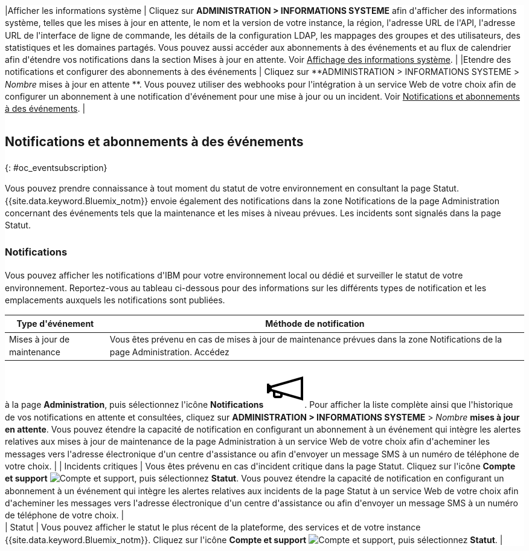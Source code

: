 |Afficher les informations système | Cliquez sur **ADMINISTRATION &gt; INFORMATIONS SYSTEME** afin d'afficher des informations système,
telles que les mises à jour en attente, le nom et la version de votre instance, la région, l'adresse URL de l'API, l'adresse URL de l'interface de ligne de
commande, les détails de la configuration LDAP, les mappages des groupes et des utilisateurs, des statistiques et les domaines partagés.
Vous pouvez aussi accéder aux abonnements à des événements et au flux de calendrier afin d'étendre vos notifications dans la section Mises à jour en
attente. Voir
[Affichage des informations système](index.html#oc_system). |
|Etendre des notifications et configurer des abonnements à des événements  | Cliquez sur **ADMINISTRATION &gt; INFORMATIONS SYSTEME &gt;
*Nombre* mises à jour en attente **. Vous pouvez utiliser des webhooks pour l'intégration à un service Web de votre choix afin de configurer un abonnement à une notification d'événement pour une mise à jour ou un incident. Voir [Notifications et
abonnements à des événements](index.html#oc_eventsubscription). |


## Notifications et abonnements à des événements 
{: #oc_eventsubscription}

Vous pouvez prendre connaissance à tout moment du statut de votre environnement en consultant la page Statut. {{site.data.keyword.Bluemix_notm}}
envoie également des notifications dans la zone Notifications de la page Administration concernant des événements tels que la maintenance et les mises à
niveau prévues. Les incidents sont signalés dans la page Statut. 

### Notifications

Vous pouvez afficher les notifications d'IBM pour votre environnement local ou dédié et surveiller le statut de votre environnement. Reportez-vous au
tableau ci-dessous pour des informations sur les différents types de notification et les emplacements auxquels les notifications sont publiées.


| **Type d'événement** | **Méthode de notification** |       
|-----------------|-------------------|
| Mises à jour de maintenance | Vous êtes prévenu en cas de mises à jour de maintenance prévues dans la zone Notifications de la page Administration. Accédez
à la page **Administration**, puis sélectionnez l'icône **Notifications** ![Notifications](images/icon_announcement.svg). Pour
afficher la liste complète ainsi que l'historique de vos notifications en attente et consultées, cliquez sur **ADMINISTRATION &gt;
INFORMATIONS SYSTEME** &gt; *Nombre* **mises à jour en attente**. Vous pouvez étendre la capacité de
notification en configurant un abonnement à un événement qui intègre les alertes relatives aux mises à jour de maintenance de la page Administration à un
service Web de votre choix afin d'acheminer les messages vers l'adresse électronique d'un centre d'assistance ou afin d'envoyer un message SMS à un
numéro de téléphone de votre choix.  |
| Incidents critiques | Vous êtes prévenu en cas d'incident critique dans la page Statut. Cliquez sur l'icône **Compte et support**
![Compte et support](../support/images/account_support.svg), puis sélectionnez **Statut**. Vous pouvez étendre la
capacité de notification en configurant un abonnement à un événement qui intègre les alertes relatives aux incidents de la page
Statut à un service Web de votre choix afin d'acheminer les messages vers l'adresse électronique d'un centre d'assistance ou afin d'envoyer un
message SMS à un numéro de téléphone de votre choix.  |  
| Statut | Vous pouvez afficher le statut le plus récent de la plateforme, des services et de votre instance {{site.data.keyword.Bluemix_notm}}. 
Cliquez sur l'icône **Compte et support** ![Compte et support](../support/images/account_support.svg), puis
sélectionnez **Statut**.   |